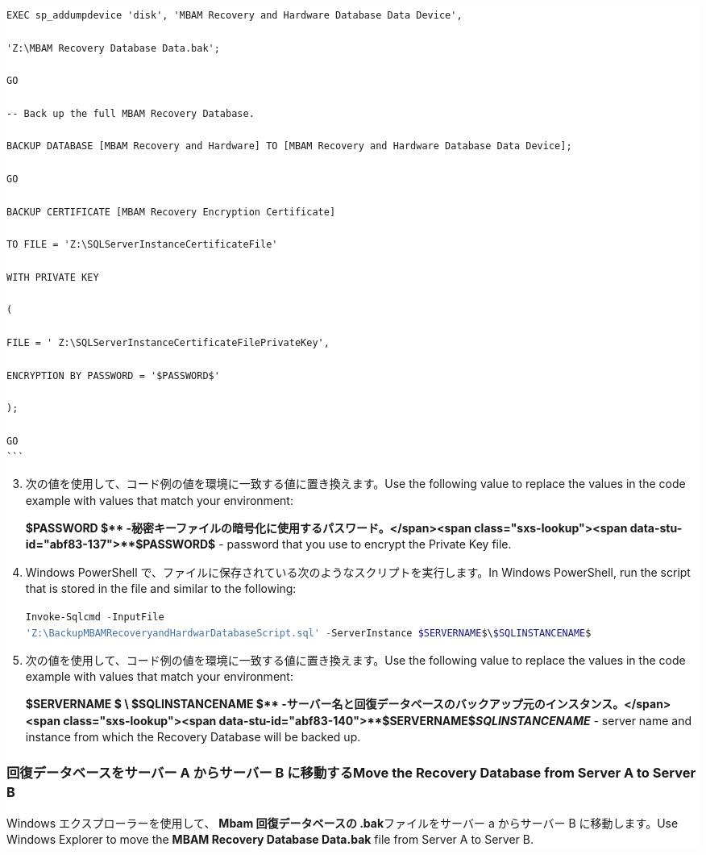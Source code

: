     EXEC sp_addumpdevice 'disk', 'MBAM Recovery and Hardware Database Data Device',

    'Z:\MBAM Recovery Database Data.bak';

    GO

    -- Back up the full MBAM Recovery Database.

    BACKUP DATABASE [MBAM Recovery and Hardware] TO [MBAM Recovery and Hardware Database Data Device];

    GO

    BACKUP CERTIFICATE [MBAM Recovery Encryption Certificate]

    TO FILE = 'Z:\SQLServerInstanceCertificateFile'

    WITH PRIVATE KEY

    (

    FILE = ' Z:\SQLServerInstanceCertificateFilePrivateKey',

    ENCRYPTION BY PASSWORD = '$PASSWORD$'

    );

    GO
    ```

3.  <span data-ttu-id="abf83-136">次の値を使用して、コード例の値を環境に一致する値に置き換えます。</span><span class="sxs-lookup"><span data-stu-id="abf83-136">Use the following value to replace the values in the code example with values that match your environment:</span></span>

    <span data-ttu-id="abf83-137">**$PASSWORD $** -秘密キーファイルの暗号化に使用するパスワード。</span><span class="sxs-lookup"><span data-stu-id="abf83-137">**$PASSWORD$** - password that you use to encrypt the Private Key file.</span></span>

4.  <span data-ttu-id="abf83-138">Windows PowerShell で、ファイルに保存されている次のようなスクリプトを実行します。</span><span class="sxs-lookup"><span data-stu-id="abf83-138">In Windows PowerShell, run the script that is stored in the file and similar to the following:</span></span>

    ```powershell
    Invoke-Sqlcmd -InputFile
    'Z:\BackupMBAMRecoveryandHardwarDatabaseScript.sql' -ServerInstance $SERVERNAME$\$SQLINSTANCENAME$
    ```
5.  <span data-ttu-id="abf83-139">次の値を使用して、コード例の値を環境に一致する値に置き換えます。</span><span class="sxs-lookup"><span data-stu-id="abf83-139">Use the following value to replace the values in the code example with values that match your environment:</span></span>

    <span data-ttu-id="abf83-140">**$SERVERNAME $ \ $SQLINSTANCENAME $** -サーバー名と回復データベースのバックアップ元のインスタンス。</span><span class="sxs-lookup"><span data-stu-id="abf83-140">**$SERVERNAME$\$SQLINSTANCENAME$** - server name and instance from which the Recovery Database will be backed up.</span></span>

### <span data-ttu-id="abf83-141">回復データベースをサーバー A からサーバー B に移動する</span><span class="sxs-lookup"><span data-stu-id="abf83-141">Move the Recovery Database from Server A to Server B</span></span>

<span data-ttu-id="abf83-142">Windows エクスプローラーを使用して、 **Mbam 回復データベースの .bak**ファイルをサーバー a からサーバー B に移動します。</span><span class="sxs-lookup"><span data-stu-id="abf83-142">Use Windows Explorer to move the **MBAM Recovery Database Data.bak** file from Server A to Server B.</span></span>
